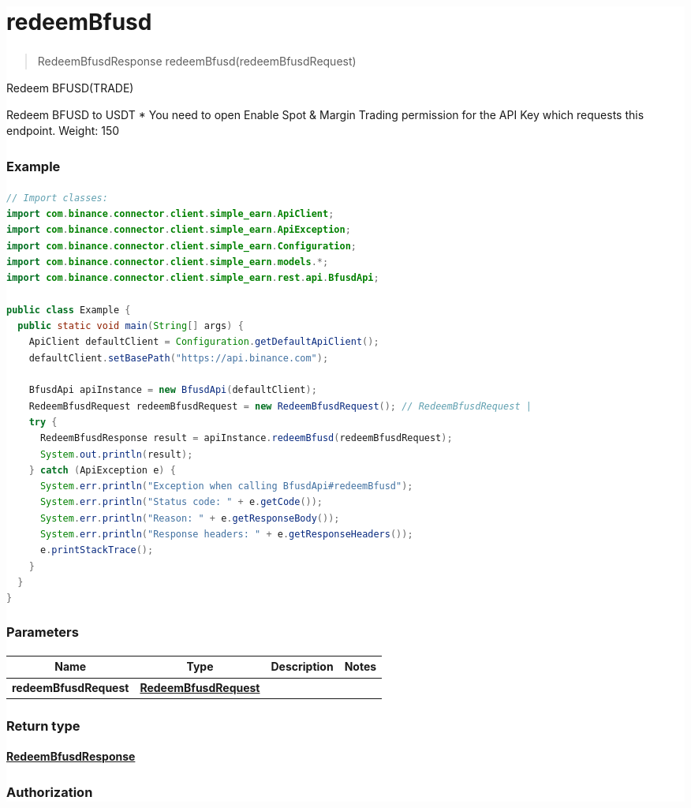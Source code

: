 <a id="redeemBfusd"></a>
# **redeemBfusd**
> RedeemBfusdResponse redeemBfusd(redeemBfusdRequest)

Redeem BFUSD(TRADE)

Redeem BFUSD to USDT  * You need to open Enable Spot &amp; Margin Trading permission for the API Key which requests this endpoint.  Weight: 150

### Example
```java
// Import classes:
import com.binance.connector.client.simple_earn.ApiClient;
import com.binance.connector.client.simple_earn.ApiException;
import com.binance.connector.client.simple_earn.Configuration;
import com.binance.connector.client.simple_earn.models.*;
import com.binance.connector.client.simple_earn.rest.api.BfusdApi;

public class Example {
  public static void main(String[] args) {
    ApiClient defaultClient = Configuration.getDefaultApiClient();
    defaultClient.setBasePath("https://api.binance.com");

    BfusdApi apiInstance = new BfusdApi(defaultClient);
    RedeemBfusdRequest redeemBfusdRequest = new RedeemBfusdRequest(); // RedeemBfusdRequest | 
    try {
      RedeemBfusdResponse result = apiInstance.redeemBfusd(redeemBfusdRequest);
      System.out.println(result);
    } catch (ApiException e) {
      System.err.println("Exception when calling BfusdApi#redeemBfusd");
      System.err.println("Status code: " + e.getCode());
      System.err.println("Reason: " + e.getResponseBody());
      System.err.println("Response headers: " + e.getResponseHeaders());
      e.printStackTrace();
    }
  }
}
```

### Parameters

| Name | Type | Description  | Notes |
|------------- | ------------- | ------------- | -------------|
| **redeemBfusdRequest** | [**RedeemBfusdRequest**](RedeemBfusdRequest.md)|  | |

### Return type

[**RedeemBfusdResponse**](RedeemBfusdResponse.md)

### Authorization
